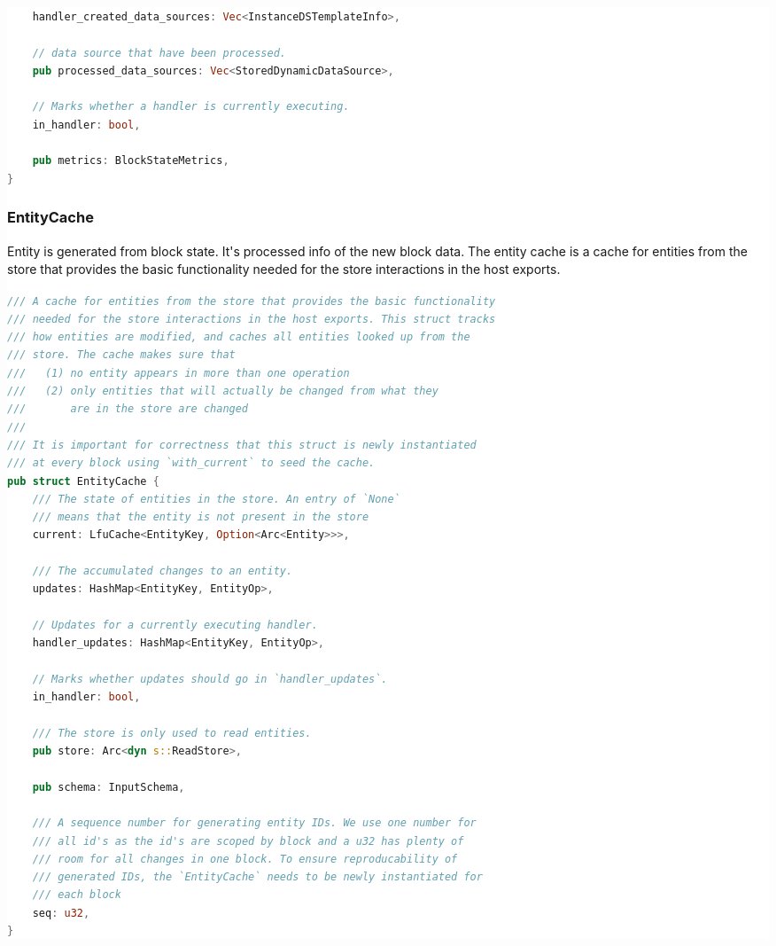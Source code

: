 ```rust
    handler_created_data_sources: Vec<InstanceDSTemplateInfo>,

    // data source that have been processed.
    pub processed_data_sources: Vec<StoredDynamicDataSource>,

    // Marks whether a handler is currently executing.
    in_handler: bool,

    pub metrics: BlockStateMetrics,
}
```

### EntityCache
Entity is generated from block state. It's processed info of the new block data.
The entity cache is a cache for entities from the store that provides the basic functionality needed for the store interactions in the host exports.
```rust
/// A cache for entities from the store that provides the basic functionality
/// needed for the store interactions in the host exports. This struct tracks
/// how entities are modified, and caches all entities looked up from the
/// store. The cache makes sure that
///   (1) no entity appears in more than one operation
///   (2) only entities that will actually be changed from what they
///       are in the store are changed
///
/// It is important for correctness that this struct is newly instantiated
/// at every block using `with_current` to seed the cache.
pub struct EntityCache {
    /// The state of entities in the store. An entry of `None`
    /// means that the entity is not present in the store
    current: LfuCache<EntityKey, Option<Arc<Entity>>>,

    /// The accumulated changes to an entity.
    updates: HashMap<EntityKey, EntityOp>,

    // Updates for a currently executing handler.
    handler_updates: HashMap<EntityKey, EntityOp>,

    // Marks whether updates should go in `handler_updates`.
    in_handler: bool,

    /// The store is only used to read entities.
    pub store: Arc<dyn s::ReadStore>,

    pub schema: InputSchema,

    /// A sequence number for generating entity IDs. We use one number for
    /// all id's as the id's are scoped by block and a u32 has plenty of
    /// room for all changes in one block. To ensure reproducability of
    /// generated IDs, the `EntityCache` needs to be newly instantiated for
    /// each block
    seq: u32,
}
```
